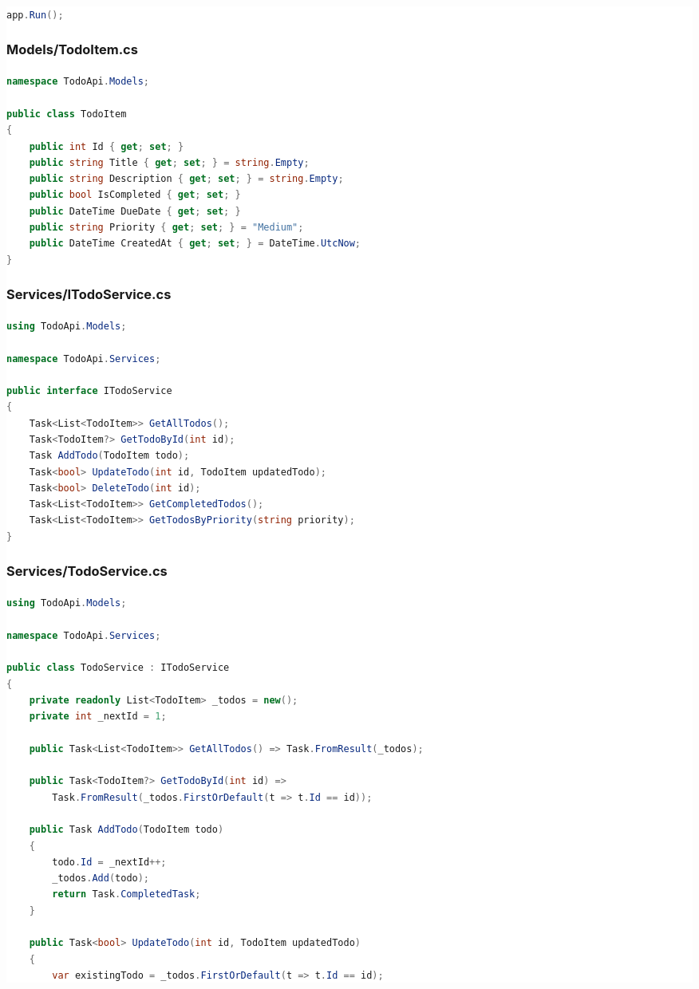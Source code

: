 ```csharp
app.Run();
```

### Models/TodoItem.cs
```csharp
namespace TodoApi.Models;

public class TodoItem
{
    public int Id { get; set; }
    public string Title { get; set; } = string.Empty;
    public string Description { get; set; } = string.Empty;
    public bool IsCompleted { get; set; }
    public DateTime DueDate { get; set; }
    public string Priority { get; set; } = "Medium";
    public DateTime CreatedAt { get; set; } = DateTime.UtcNow;
}
```

### Services/ITodoService.cs
```csharp
using TodoApi.Models;

namespace TodoApi.Services;

public interface ITodoService
{
    Task<List<TodoItem>> GetAllTodos();
    Task<TodoItem?> GetTodoById(int id);
    Task AddTodo(TodoItem todo);
    Task<bool> UpdateTodo(int id, TodoItem updatedTodo);
    Task<bool> DeleteTodo(int id);
    Task<List<TodoItem>> GetCompletedTodos();
    Task<List<TodoItem>> GetTodosByPriority(string priority);
}
```

### Services/TodoService.cs
```csharp
using TodoApi.Models;

namespace TodoApi.Services;

public class TodoService : ITodoService
{
    private readonly List<TodoItem> _todos = new();
    private int _nextId = 1;

    public Task<List<TodoItem>> GetAllTodos() => Task.FromResult(_todos);

    public Task<TodoItem?> GetTodoById(int id) => 
        Task.FromResult(_todos.FirstOrDefault(t => t.Id == id));

    public Task AddTodo(TodoItem todo)
    {
        todo.Id = _nextId++;
        _todos.Add(todo);
        return Task.CompletedTask;
    }

    public Task<bool> UpdateTodo(int id, TodoItem updatedTodo)
    {
        var existingTodo = _todos.FirstOrDefault(t => t.Id == id);
```